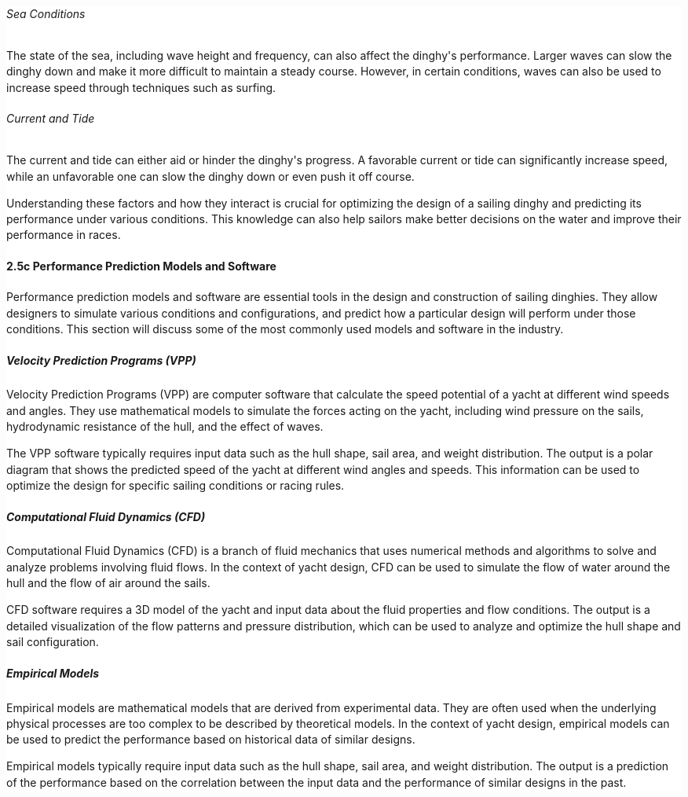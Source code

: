 ###### Sea Conditions

The state of the sea, including wave height and frequency, can also affect the dinghy's performance. Larger waves can slow the dinghy down and make it more difficult to maintain a steady course. However, in certain conditions, waves can also be used to increase speed through techniques such as surfing.

###### Current and Tide

The current and tide can either aid or hinder the dinghy's progress. A favorable current or tide can significantly increase speed, while an unfavorable one can slow the dinghy down or even push it off course.

Understanding these factors and how they interact is crucial for optimizing the design of a sailing dinghy and predicting its performance under various conditions. This knowledge can also help sailors make better decisions on the water and improve their performance in races.

#### 2.5c Performance Prediction Models and Software

Performance prediction models and software are essential tools in the design and construction of sailing dinghies. They allow designers to simulate various conditions and configurations, and predict how a particular design will perform under those conditions. This section will discuss some of the most commonly used models and software in the industry.

##### Velocity Prediction Programs (VPP)

Velocity Prediction Programs (VPP) are computer software that calculate the speed potential of a yacht at different wind speeds and angles. They use mathematical models to simulate the forces acting on the yacht, including wind pressure on the sails, hydrodynamic resistance of the hull, and the effect of waves. 

The VPP software typically requires input data such as the hull shape, sail area, and weight distribution. The output is a polar diagram that shows the predicted speed of the yacht at different wind angles and speeds. This information can be used to optimize the design for specific sailing conditions or racing rules.

##### Computational Fluid Dynamics (CFD)

Computational Fluid Dynamics (CFD) is a branch of fluid mechanics that uses numerical methods and algorithms to solve and analyze problems involving fluid flows. In the context of yacht design, CFD can be used to simulate the flow of water around the hull and the flow of air around the sails.

CFD software requires a 3D model of the yacht and input data about the fluid properties and flow conditions. The output is a detailed visualization of the flow patterns and pressure distribution, which can be used to analyze and optimize the hull shape and sail configuration.

##### Empirical Models

Empirical models are mathematical models that are derived from experimental data. They are often used when the underlying physical processes are too complex to be described by theoretical models. In the context of yacht design, empirical models can be used to predict the performance based on historical data of similar designs.

Empirical models typically require input data such as the hull shape, sail area, and weight distribution. The output is a prediction of the performance based on the correlation between the input data and the performance of similar designs in the past.
